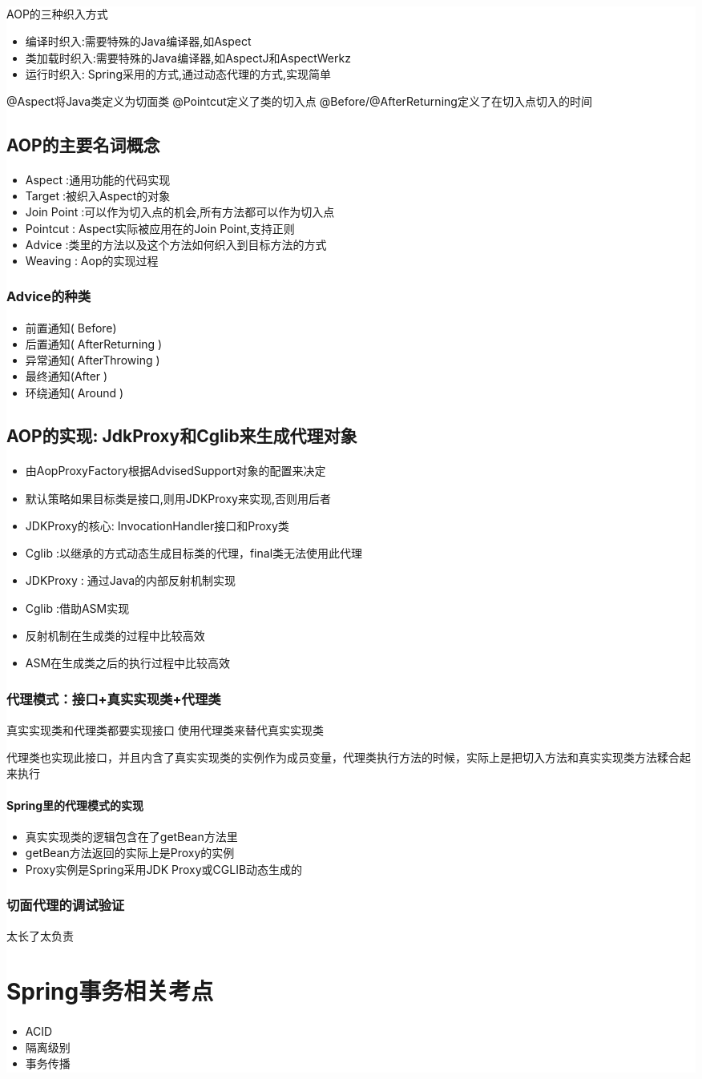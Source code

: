 AOP的三种织入方式
* 编译时织入:需要特殊的Java编译器,如Aspect
* 类加载时织入:需要特殊的Java编译器,如AspectJ和AspectWerkz
* 运行时织入: Spring采用的方式,通过动态代理的方式,实现简单

@Aspect将Java类定义为切面类
@Pointcut定义了类的切入点
@Before/@AfterReturning定义了在切入点切入的时间

## AOP的主要名词概念
* Aspect :通用功能的代码实现
* Target :被织入Aspect的对象
* Join Point :可以作为切入点的机会,所有方法都可以作为切入点
* Pointcut : Aspect实际被应用在的Join Point,支持正则
* Advice :类里的方法以及这个方法如何织入到目标方法的方式
* Weaving : Aop的实现过程

### Advice的种类
* 前置通知( Before)
* 后置通知( AfterReturning )
* 异常通知( AfterThrowing )
* 最终通知(After )
* 环绕通知( Around )

## AOP的实现: JdkProxy和Cglib来生成代理对象
* 由AopProxyFactory根据AdvisedSupport对象的配置来决定
* 默认策略如果目标类是接口,则用JDKProxy来实现,否则用后者
* JDKProxy的核心: InvocationHandler接口和Proxy类
* Cglib :以继承的方式动态生成目标类的代理，final类无法使用此代理

* JDKProxy : 通过Java的内部反射机制实现
* Cglib :借助ASM实现
* 反射机制在生成类的过程中比较高效
* ASM在生成类之后的执行过程中比较高效

### 代理模式：接口+真实实现类+代理类
真实实现类和代理类都要实现接口
使用代理类来替代真实实现类

代理类也实现此接口，并且内含了真实实现类的实例作为成员变量，代理类执行方法的时候，实际上是把切入方法和真实实现类方法糅合起来执行

#### Spring里的代理模式的实现
* 真实实现类的逻辑包含在了getBean方法里
* getBean方法返回的实际上是Proxy的实例
* Proxy实例是Spring采用JDK Proxy或CGLIB动态生成的

### 切面代理的调试验证
太长了太负责

# Spring事务相关考点
* ACID
* 隔离级别
* 事务传播
